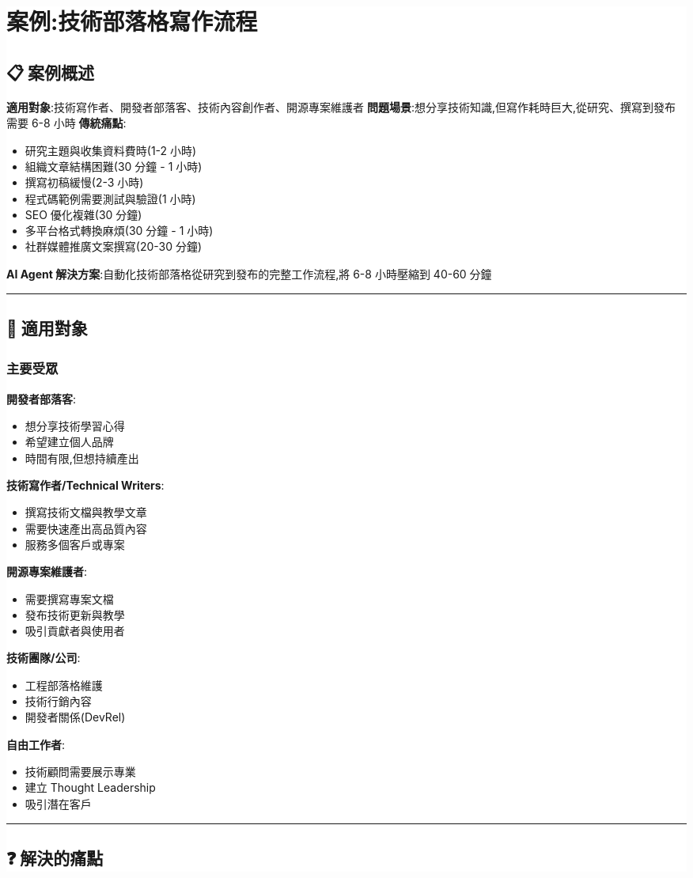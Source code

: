 # 案例:技術部落格寫作流程

## 📋 案例概述

**適用對象**:技術寫作者、開發者部落客、技術內容創作者、開源專案維護者
**問題場景**:想分享技術知識,但寫作耗時巨大,從研究、撰寫到發布需要 6-8 小時
**傳統痛點**:
- 研究主題與收集資料費時(1-2 小時)
- 組織文章結構困難(30 分鐘 - 1 小時)
- 撰寫初稿緩慢(2-3 小時)
- 程式碼範例需要測試與驗證(1 小時)
- SEO 優化複雜(30 分鐘)
- 多平台格式轉換麻煩(30 分鐘 - 1 小時)
- 社群媒體推廣文案撰寫(20-30 分鐘)

**AI Agent 解決方案**:自動化技術部落格從研究到發布的完整工作流程,將 6-8 小時壓縮到 40-60 分鐘

---

## 🎯 適用對象

### 主要受眾

**開發者部落客**:
- 想分享技術學習心得
- 希望建立個人品牌
- 時間有限,但想持續產出

**技術寫作者/Technical Writers**:
- 撰寫技術文檔與教學文章
- 需要快速產出高品質內容
- 服務多個客戶或專案

**開源專案維護者**:
- 需要撰寫專案文檔
- 發布技術更新與教學
- 吸引貢獻者與使用者

**技術團隊/公司**:
- 工程部落格維護
- 技術行銷內容
- 開發者關係(DevRel)

**自由工作者**:
- 技術顧問需要展示專業
- 建立 Thought Leadership
- 吸引潛在客戶

---

## ❓ 解決的痛點
